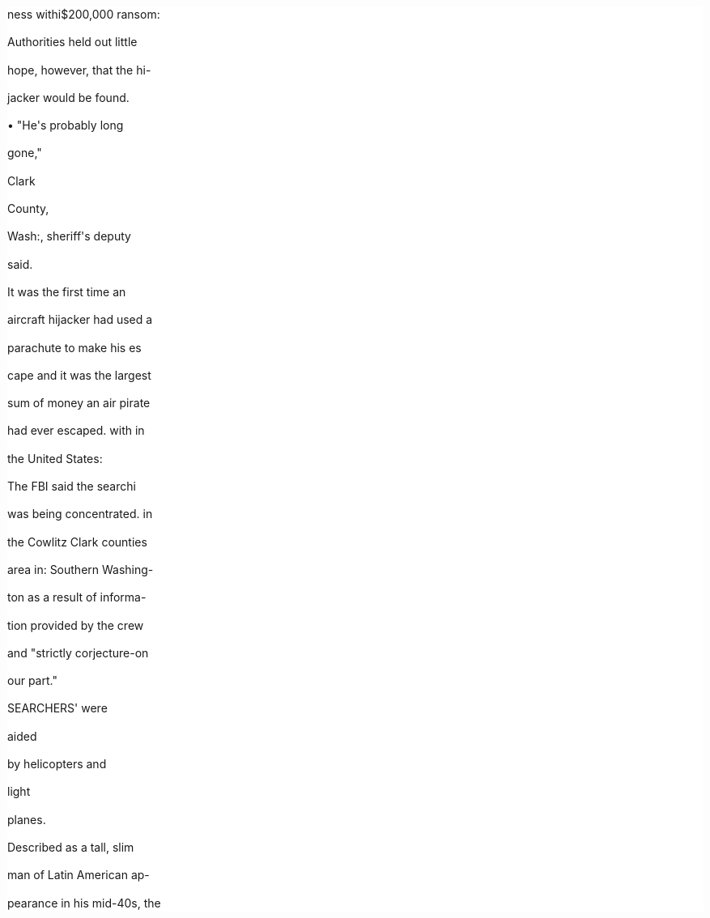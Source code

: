 ness withi$200,000 ransom:

Authorities held out little

hope, however, that the hi-

jacker would be found.

• "He's probably long

gone,"

Clark

County,

Wash:, sheriff's deputy

said.

It was the first time an

aircraft hijacker had used a

parachute to make his es

cape and it was the largest

sum of money an air pirate

had ever escaped. with in

the United States:

The FBI said the searchi

was being concentrated. in

the Cowlitz Clark counties

area in: Southern Washing-

ton as a result of informa-

tion provided by the crew

and "strictly corjecture-on

our part."

SEARCHERS' were

aided

by helicopters and

light

planes.

Described as a tall, slim

man of Latin American ap-

pearance in his mid-40s, the
